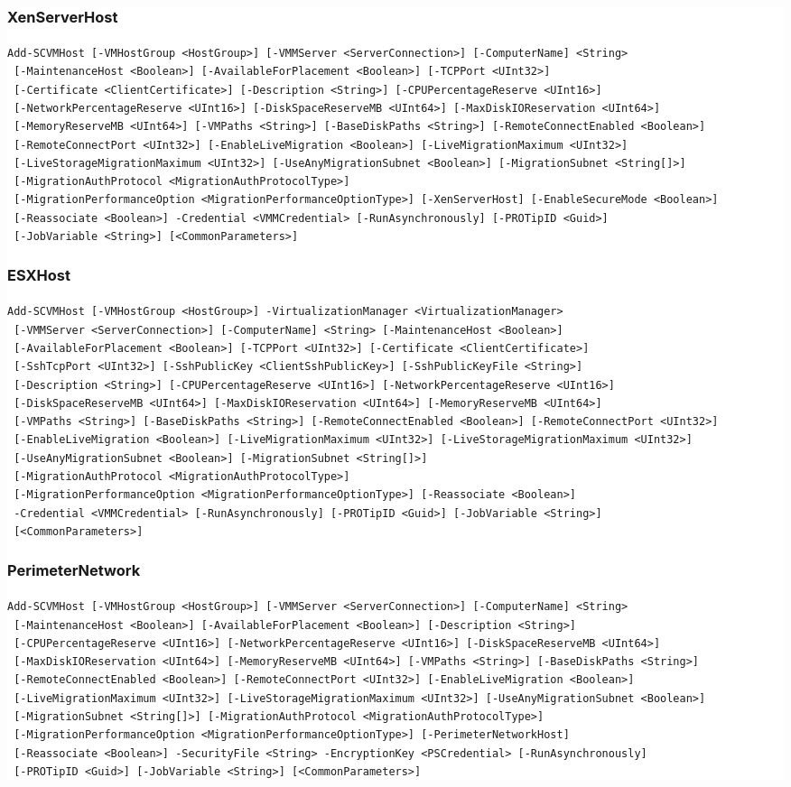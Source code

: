 ### XenServerHost
```
Add-SCVMHost [-VMHostGroup <HostGroup>] [-VMMServer <ServerConnection>] [-ComputerName] <String>
 [-MaintenanceHost <Boolean>] [-AvailableForPlacement <Boolean>] [-TCPPort <UInt32>]
 [-Certificate <ClientCertificate>] [-Description <String>] [-CPUPercentageReserve <UInt16>]
 [-NetworkPercentageReserve <UInt16>] [-DiskSpaceReserveMB <UInt64>] [-MaxDiskIOReservation <UInt64>]
 [-MemoryReserveMB <UInt64>] [-VMPaths <String>] [-BaseDiskPaths <String>] [-RemoteConnectEnabled <Boolean>]
 [-RemoteConnectPort <UInt32>] [-EnableLiveMigration <Boolean>] [-LiveMigrationMaximum <UInt32>]
 [-LiveStorageMigrationMaximum <UInt32>] [-UseAnyMigrationSubnet <Boolean>] [-MigrationSubnet <String[]>]
 [-MigrationAuthProtocol <MigrationAuthProtocolType>]
 [-MigrationPerformanceOption <MigrationPerformanceOptionType>] [-XenServerHost] [-EnableSecureMode <Boolean>]
 [-Reassociate <Boolean>] -Credential <VMMCredential> [-RunAsynchronously] [-PROTipID <Guid>]
 [-JobVariable <String>] [<CommonParameters>]
```

### ESXHost
```
Add-SCVMHost [-VMHostGroup <HostGroup>] -VirtualizationManager <VirtualizationManager>
 [-VMMServer <ServerConnection>] [-ComputerName] <String> [-MaintenanceHost <Boolean>]
 [-AvailableForPlacement <Boolean>] [-TCPPort <UInt32>] [-Certificate <ClientCertificate>]
 [-SshTcpPort <UInt32>] [-SshPublicKey <ClientSshPublicKey>] [-SshPublicKeyFile <String>]
 [-Description <String>] [-CPUPercentageReserve <UInt16>] [-NetworkPercentageReserve <UInt16>]
 [-DiskSpaceReserveMB <UInt64>] [-MaxDiskIOReservation <UInt64>] [-MemoryReserveMB <UInt64>]
 [-VMPaths <String>] [-BaseDiskPaths <String>] [-RemoteConnectEnabled <Boolean>] [-RemoteConnectPort <UInt32>]
 [-EnableLiveMigration <Boolean>] [-LiveMigrationMaximum <UInt32>] [-LiveStorageMigrationMaximum <UInt32>]
 [-UseAnyMigrationSubnet <Boolean>] [-MigrationSubnet <String[]>]
 [-MigrationAuthProtocol <MigrationAuthProtocolType>]
 [-MigrationPerformanceOption <MigrationPerformanceOptionType>] [-Reassociate <Boolean>]
 -Credential <VMMCredential> [-RunAsynchronously] [-PROTipID <Guid>] [-JobVariable <String>]
 [<CommonParameters>]
```

### PerimeterNetwork
```
Add-SCVMHost [-VMHostGroup <HostGroup>] [-VMMServer <ServerConnection>] [-ComputerName] <String>
 [-MaintenanceHost <Boolean>] [-AvailableForPlacement <Boolean>] [-Description <String>]
 [-CPUPercentageReserve <UInt16>] [-NetworkPercentageReserve <UInt16>] [-DiskSpaceReserveMB <UInt64>]
 [-MaxDiskIOReservation <UInt64>] [-MemoryReserveMB <UInt64>] [-VMPaths <String>] [-BaseDiskPaths <String>]
 [-RemoteConnectEnabled <Boolean>] [-RemoteConnectPort <UInt32>] [-EnableLiveMigration <Boolean>]
 [-LiveMigrationMaximum <UInt32>] [-LiveStorageMigrationMaximum <UInt32>] [-UseAnyMigrationSubnet <Boolean>]
 [-MigrationSubnet <String[]>] [-MigrationAuthProtocol <MigrationAuthProtocolType>]
 [-MigrationPerformanceOption <MigrationPerformanceOptionType>] [-PerimeterNetworkHost]
 [-Reassociate <Boolean>] -SecurityFile <String> -EncryptionKey <PSCredential> [-RunAsynchronously]
 [-PROTipID <Guid>] [-JobVariable <String>] [<CommonParameters>]
```
